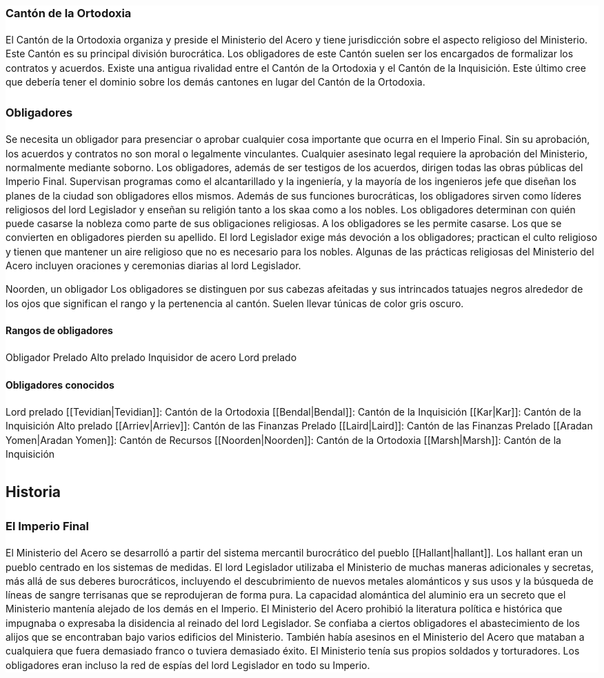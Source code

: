 ### Cantón de la Ortodoxia
El Cantón de la Ortodoxia organiza y preside el Ministerio del Acero y tiene jurisdicción sobre el aspecto religioso del Ministerio. Este Cantón es su principal división burocrática. Los obligadores de este Cantón suelen ser los encargados de formalizar los contratos y acuerdos.
Existe una antigua rivalidad entre el Cantón de la Ortodoxia y el Cantón de la Inquisición. Este último cree que debería tener el dominio sobre los demás cantones en lugar del Cantón de la Ortodoxia.

### Obligadores
Se necesita un obligador para presenciar o aprobar cualquier cosa importante que ocurra en el Imperio Final. Sin su aprobación, los acuerdos y contratos no son moral o legalmente vinculantes. Cualquier asesinato legal requiere la aprobación del Ministerio, normalmente mediante soborno. Los obligadores, además de ser testigos de los acuerdos, dirigen todas las obras públicas del Imperio Final. Supervisan programas como el alcantarillado y la ingeniería, y la mayoría de los ingenieros jefe que diseñan los planes de la ciudad son obligadores ellos mismos.
Además de sus funciones burocráticas, los obligadores sirven como líderes religiosos del lord Legislador y enseñan su religión tanto a los skaa como a los nobles. Los obligadores determinan con quién puede casarse la nobleza como parte de sus obligaciones religiosas. A los obligadores se les permite casarse. Los que se convierten en obligadores pierden su apellido. El lord Legislador exige más devoción a los obligadores; practican el culto religioso y tienen que mantener un aire religioso que no es necesario para los nobles. Algunas de las prácticas religiosas del Ministerio del Acero incluyen oraciones y ceremonias diarias al lord Legislador.

  Noorden, un obligador
Los obligadores se distinguen por sus cabezas afeitadas y sus intrincados tatuajes negros alrededor de los ojos que significan el rango y la pertenencia al cantón. Suelen llevar túnicas de color gris oscuro.

#### Rangos de obligadores
Obligador
Prelado
Alto prelado
Inquisidor de acero
Lord prelado
#### Obligadores conocidos
Lord prelado [[Tevidian\|Tevidian]]: Cantón de la Ortodoxia
[[Bendal\|Bendal]]: Cantón de la Inquisición
[[Kar\|Kar]]: Cantón de la Inquisición
Alto prelado [[Arriev\|Arriev]]: Cantón de las Finanzas
Prelado [[Laird\|Laird]]: Cantón de las Finanzas
Prelado [[Aradan Yomen\|Aradan Yomen]]: Cantón de Recursos
[[Noorden\|Noorden]]: Cantón de la Ortodoxia
[[Marsh\|Marsh]]: Cantón de la Inquisición
## Historia
### El Imperio Final
El Ministerio del Acero se desarrolló a partir del sistema mercantil burocrático del pueblo [[Hallant\|hallant]]. Los hallant eran un pueblo centrado en los sistemas de medidas. El lord Legislador utilizaba el Ministerio de muchas maneras adicionales y secretas, más allá de sus deberes burocráticos, incluyendo el descubrimiento de nuevos metales alománticos y sus usos y la búsqueda de líneas de sangre terrisanas que se reprodujeran de forma pura. La capacidad alomántica del aluminio era un secreto que el Ministerio mantenía alejado de los demás en el Imperio.
El Ministerio del Acero prohibió la literatura política e histórica que impugnaba o expresaba la disidencia al reinado del lord Legislador. Se confiaba a ciertos obligadores el abastecimiento de los alijos que se encontraban bajo varios edificios del Ministerio. También había asesinos en el Ministerio del Acero que mataban a cualquiera que fuera demasiado franco o tuviera demasiado éxito. El Ministerio tenía sus propios soldados y torturadores. Los obligadores eran incluso la red de espías del lord Legislador en todo su Imperio.